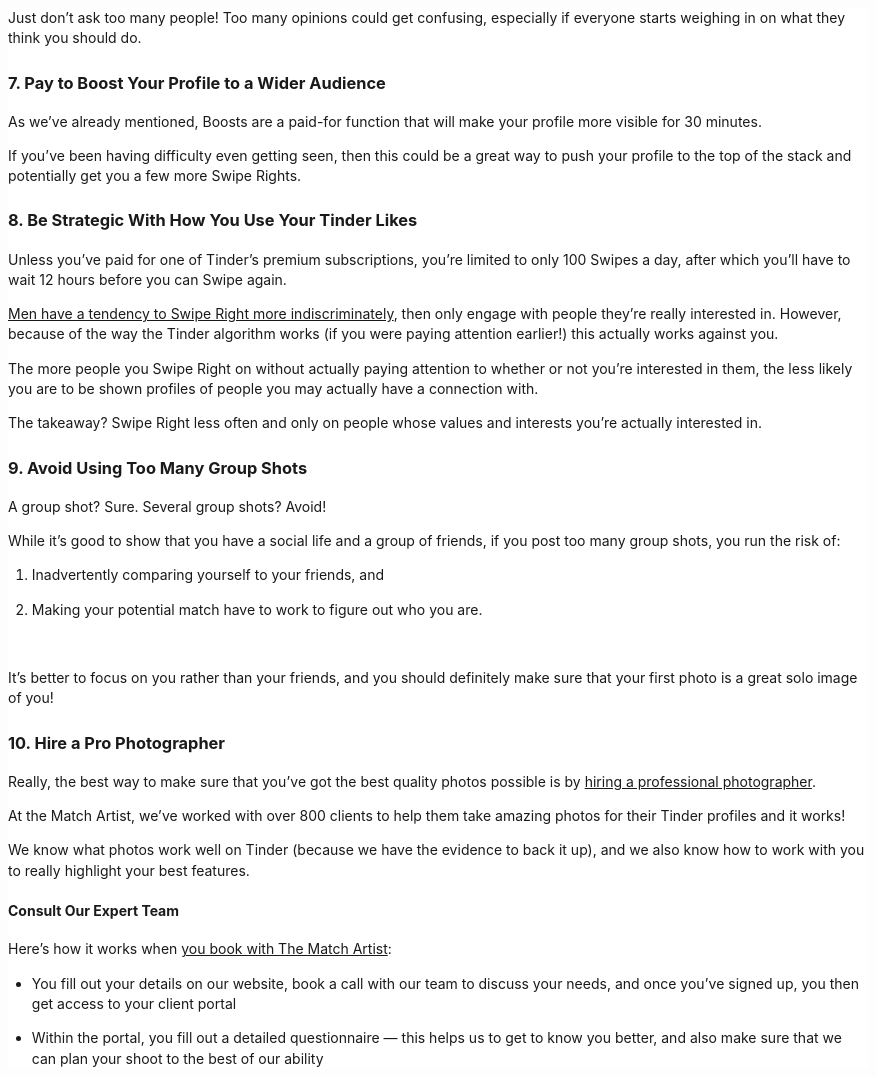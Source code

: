 <p dir="ltr"><span>Just don&rsquo;t ask too many people! Too many opinions could get confusing, especially if everyone starts weighing in on what they think you should do.</span></p>
<h3 dir="ltr"><span>7. Pay to Boost Your Profile to a Wider Audience</span></h3>
<p dir="ltr"><span>As we&rsquo;ve already mentioned, Boosts are a paid-for function that will make your profile more visible for 30 minutes.</span><b></b></p>
<p dir="ltr"><span>If you&rsquo;ve been having difficulty even getting </span><span>seen</span><span>, then this could be a great way to push your profile to the top of the stack and potentially get you a few more Swipe Rights.</span></p>
<h3 dir="ltr"><span>8. Be Strategic With How You Use Your Tinder Likes</span></h3>
<p dir="ltr"><span>Unless you&rsquo;ve paid for one of Tinder&rsquo;s premium subscriptions, you&rsquo;re limited to only 100 Swipes a day, after which you&rsquo;ll have to wait 12 hours before you can Swipe again.</span><b></b></p>
<p dir="ltr"><a href="https://medium.com/@CharlyM/the-unspoken-rules-of-tinder-a15bb52828cc"><span>Men have a tendency to Swipe Right more indiscriminately</span></a><span>, then only engage with people they&rsquo;re really interested in. However, because of the way the Tinder algorithm works (if you were paying attention earlier!) this actually works </span><span>against</span><span> you.</span><b></b></p>
<p dir="ltr"><span>The more people you Swipe Right on without actually paying attention to whether or not you&rsquo;re interested in them, the less likely you are to be shown profiles of people you may actually have a connection with.</span><b></b></p>
<p dir="ltr"><span>The takeaway? Swipe Right less often and only on people whose values and interests you&rsquo;re </span><span>actually</span><span> interested in.</span></p>
<h3 dir="ltr"><span>9. Avoid Using Too Many Group Shots</span></h3>
<p dir="ltr"><span>A</span><span> group shot? Sure. Several group shots? Avoid!</span><b></b></p>
<p dir="ltr"><span></span></p>
<p dir="ltr"><span>While it&rsquo;s good to show that you have a social life and a group of friends, if you post too many group shots, you run the risk of:</span><b></b></p>
<ol>
<li dir="ltr" aria-level="1">
<p dir="ltr" role="presentation"><span>Inadvertently comparing yourself to your friends, and</span></p>
</li>
<li dir="ltr" aria-level="1">
<p dir="ltr" role="presentation"><span>Making your potential match have to work to figure out who you are.</span></p>
</li>
</ol>
<p><b>&nbsp;</b></p>
<p dir="ltr"><span>It&rsquo;s better to focus on </span><span>you</span><span> rather than your friends, and you should </span><span>definitely</span><span> make sure that your first photo is a great solo image of you!</span></p>
<h3 dir="ltr"><span>10. Hire a Pro Photographer</span></h3>
<p dir="ltr"><span>Really, the best way to make sure that you&rsquo;ve got the best quality photos possible is by </span><a href="https://thematchartist.com/online-dating-photographer-near-me"><span>hiring a professional photographer</span></a><span>.&nbsp;</span><b></b></p>
<p dir="ltr"><span>At the Match Artist, we&rsquo;ve worked with over 800 clients to help them take amazing photos for their Tinder profiles and </span><span>it works!</span><b></b></p>
<p dir="ltr"><span>We know what photos work well on Tinder (because we have the evidence to back it up), and we also know how to work with you to really highlight your best features.</span></p>
<h4 dir="ltr"><span>Consult Our Expert Team</span></h4>
<p dir="ltr"><span>Here&rsquo;s how it works when </span><a href="https://thematchartist.com/online-dating-photographer-near-me"><span>you book with The Match Artist</span></a><span>:</span><b></b></p>
<ul>
<li dir="ltr" aria-level="1">
<p dir="ltr" role="presentation"><span>You fill out your details on our website, book a call with our team to discuss your needs, and once you&rsquo;ve signed up, you then get access to your client portal</span></p>
</li>
<li dir="ltr" aria-level="1">
<p dir="ltr" role="presentation"><span>Within the portal, you fill out a detailed questionnaire &mdash; this helps us to get to know you better, and also make sure that we can plan your shoot to the best of our ability</span></p>
</li>